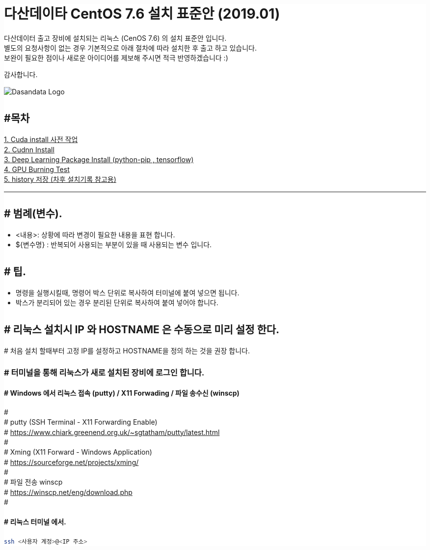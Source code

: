 # 다산데이타 CentOS 7.6 설치 표준안 (2019.01)
다산데이터 출고 장비에 설치되는 리눅스 (CenOS 7.6) 의 설치 표준안 입니다.  
별도의 요청사항이 없는 경우 기본적으로 아래 절차에 따라 설치한 후 출고 하고 있습니다.  
보완이 필요한 점이나 새로운 아이디어를 제보해 주시면 적극 반영하겠습니다 :)  

감사합니다.  

![Dasandata Logo](http://dasandata.co.kr/wp-content/uploads/2019/05/%EB%8B%A4%EC%82%B0%EB%A1%9C%EA%B3%A0_%EC%88%98%EC%A0%951-300x109.jpg)

## #목차
[1. Cuda install 사전 작업](https://github.com/dasandata/LISR/blob/master/%2BCentOS7/Standard_Install_CentOS_GPU.md#-1-cuda-install-%EC%82%AC%EC%A0%84-%EC%9E%91%EC%97%85)  
[2. Cudnn Install ](https://github.com/dasandata/LISR/blob/master/%2BCentOS7/Standard_Install_CentOS_GPU.md#-2-cudnn-install)  
[3. Deep Learning Package Install (python-pip , tensorflow)](https://github.com/dasandata/LISR/blob/master/%2BCentOS7/Standard_Install_CentOS_GPU.md#-3-deep-learning-package-install-python-pip--tensorflow)  
[4. GPU Burning Test](https://github.com/dasandata/LISR/blob/master/%2BCentOS7/Standard_Install_CentOS_GPU.md#-4-gpu-burning-test)   
[5. history 저장 (차후 설치기록 참고용)](https://github.com/dasandata/LISR/blob/master/%2BCentOS7/Standard_Install_CentOS_GPU.md#-5-history-%EC%A0%80%EC%9E%A5-%EC%B0%A8%ED%9B%84-%EC%84%A4%EC%B9%98%EA%B8%B0%EB%A1%9D-%EC%B0%B8%EA%B3%A0%EC%9A%A9)  

***

## # 범례(변수).
- <내용>: 상황에 따라 변경이 필요한 내용을 표현 합니다.  
- ${변수명} : 반복되어 사용되는 부분이 있을 때 사용되는 변수 입니다.  

## # 팁.
- 명령을 실행시킬때, 명령어 박스 단위로 복사하여 터미널에 붙여 넣으면 됩니다.  
- 박스가 분리되어 있는 경우 분리된 단위로 복사하여 붙여 넣어야 합니다.  

## # 리눅스 설치시 IP 와 HOSTNAME 은 수동으로 미리 설정 한다.
\# 처음 설치 할때부터 고정 IP를 설정하고 HOSTNAME을 정의 하는 것을 권장 합니다.  

### # 터미널을 통해 리눅스가 새로 설치된 장비에 로그인 합니다.

#### # Windows 에서 리눅스 접속 (putty) / X11 Forwading / 파일 송수신 (winscp)
\#  
\# putty (SSH Terminal - X11 Forwarding Enable)  
\# https://www.chiark.greenend.org.uk/~sgtatham/putty/latest.html  
\#  
\# Xming (X11 Forward - Windows Application)  
\# https://sourceforge.net/projects/xming/  
\#  
\# 파일 전송 winscp  
\# https://winscp.net/eng/download.php  
\#  
#### # 리눅스 터미널 에서.
```bash
ssh <사용자 계정>@<IP 주소>
```
